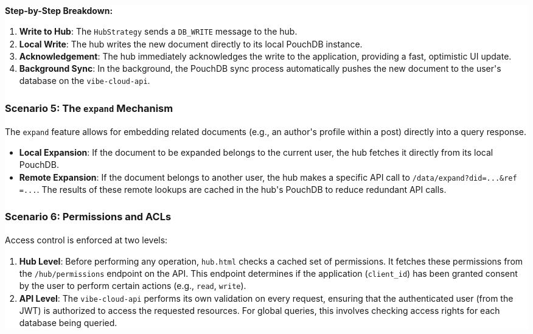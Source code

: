 **Step-by-Step Breakdown:**

1.  **Write to Hub**: The `HubStrategy` sends a `DB_WRITE` message to the hub.
2.  **Local Write**: The hub writes the new document directly to its local PouchDB instance.
3.  **Acknowledgement**: The hub immediately acknowledges the write to the application, providing a fast, optimistic UI update.
4.  **Background Sync**: In the background, the PouchDB sync process automatically pushes the new document to the user's database on the `vibe-cloud-api`.

### Scenario 5: The `expand` Mechanism

The `expand` feature allows for embedding related documents (e.g., an author's profile within a post) directly into a query response.

-   **Local Expansion**: If the document to be expanded belongs to the current user, the hub fetches it directly from its local PouchDB.
-   **Remote Expansion**: If the document belongs to another user, the hub makes a specific API call to `/data/expand?did=...&ref=...`. The results of these remote lookups are cached in the hub's PouchDB to reduce redundant API calls.

### Scenario 6: Permissions and ACLs

Access control is enforced at two levels:

1.  **Hub Level**: Before performing any operation, `hub.html` checks a cached set of permissions. It fetches these permissions from the `/hub/permissions` endpoint on the API. This endpoint determines if the application (`client_id`) has been granted consent by the user to perform certain actions (e.g., `read`, `write`).
2.  **API Level**: The `vibe-cloud-api` performs its own validation on every request, ensuring that the authenticated user (from the JWT) is authorized to access the requested resources. For global queries, this involves checking access rights for each database being queried.
